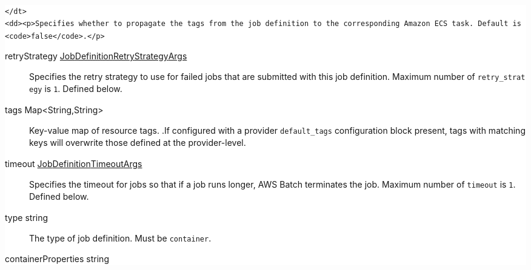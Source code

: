     </dt>
    <dd><p>Specifies whether to propagate the tags from the job definition to the corresponding Amazon ECS task. Default is <code>false</code>.</p>
</dd><dt class="property-optional"
            title="Optional">
        <span id="retrystrategy_java">
<a data-swiftype-name="resource-property" data-swiftype-type="text" href="#retrystrategy_java" style="color: inherit; text-decoration: inherit;">retry<wbr>Strategy</a>
</span>
        <span class="property-indicator"></span>
        <span class="property-type"><a href="#jobdefinitionretrystrategy">Job<wbr>Definition<wbr>Retry<wbr>Strategy<wbr>Args</a></span>
    </dt>
    <dd><p>Specifies the retry strategy to use for failed jobs that are submitted with this job definition.
Maximum number of <code>retry_strategy</code> is <code>1</code>.  Defined below.</p>
</dd><dt class="property-optional"
            title="Optional">
        <span id="tags_java">
<a data-swiftype-name="resource-property" data-swiftype-type="text" href="#tags_java" style="color: inherit; text-decoration: inherit;">tags</a>
</span>
        <span class="property-indicator"></span>
        <span class="property-type">Map&lt;String,String&gt;</span>
    </dt>
    <dd><p>Key-value map of resource tags. .If configured with a provider <code>default_tags</code> configuration block present, tags with matching keys will overwrite those defined at the provider-level.</p>
</dd><dt class="property-optional"
            title="Optional">
        <span id="timeout_java">
<a data-swiftype-name="resource-property" data-swiftype-type="text" href="#timeout_java" style="color: inherit; text-decoration: inherit;">timeout</a>
</span>
        <span class="property-indicator"></span>
        <span class="property-type"><a href="#jobdefinitiontimeout">Job<wbr>Definition<wbr>Timeout<wbr>Args</a></span>
    </dt>
    <dd><p>Specifies the timeout for jobs so that if a job runs longer, AWS Batch terminates the job. Maximum number of <code>timeout</code> is <code>1</code>. Defined below.</p>
</dd></dl>
</pulumi-choosable>
</div>

<div>
<pulumi-choosable type="language" values="javascript,typescript">
<dl class="resources-properties"><dt class="property-required"
            title="Required">
        <span id="type_nodejs">
<a data-swiftype-name="resource-property" data-swiftype-type="text" href="#type_nodejs" style="color: inherit; text-decoration: inherit;">type</a>
</span>
        <span class="property-indicator"></span>
        <span class="property-type">string</span>
    </dt>
    <dd><p>The type of job definition.  Must be <code>container</code>.</p>
</dd><dt class="property-optional"
            title="Optional">
        <span id="containerproperties_nodejs">
<a data-swiftype-name="resource-property" data-swiftype-type="text" href="#containerproperties_nodejs" style="color: inherit; text-decoration: inherit;">container<wbr>Properties</a>
</span>
        <span class="property-indicator"></span>
        <span class="property-type">string</span>
